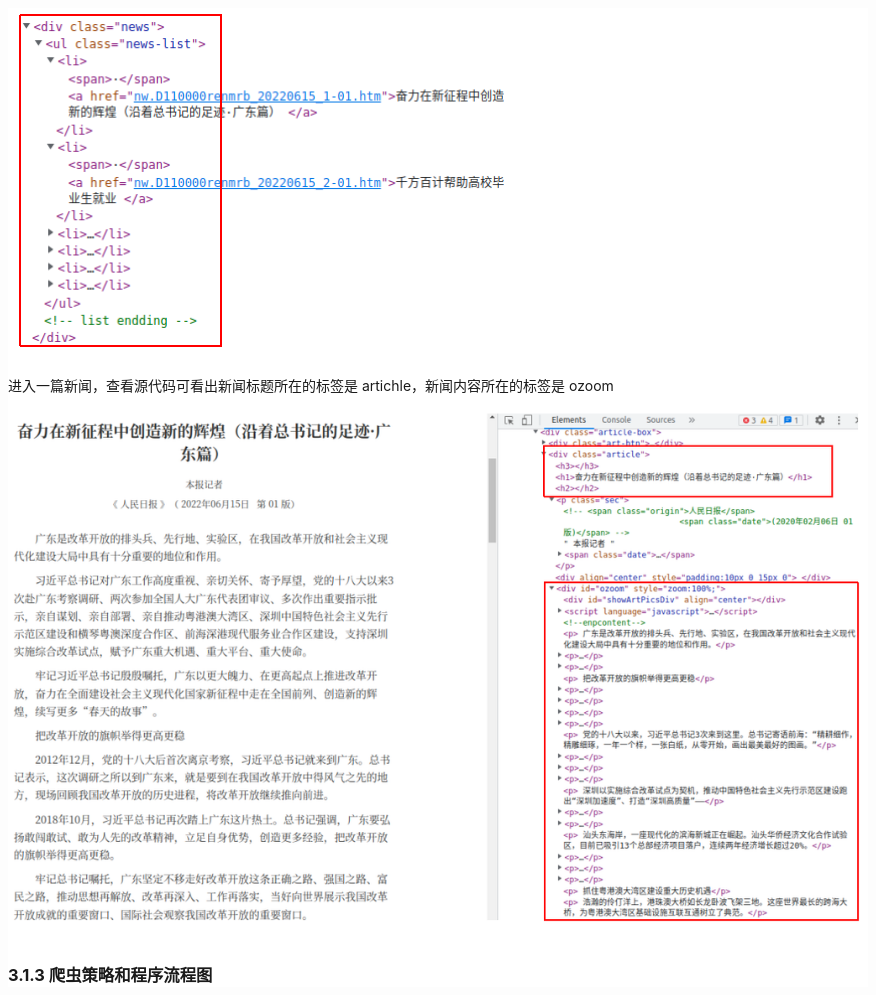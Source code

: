 ![](image/Pasted%20image%2020220627113851.png)

进入一篇新闻，查看源代码可看出新闻标题所在的标签是 artichle，新闻内容所在的标签是 ozoom

![](image/Pasted%20image%2020220627113921.png)

### 3.1.3 爬虫策略和程序流程图
